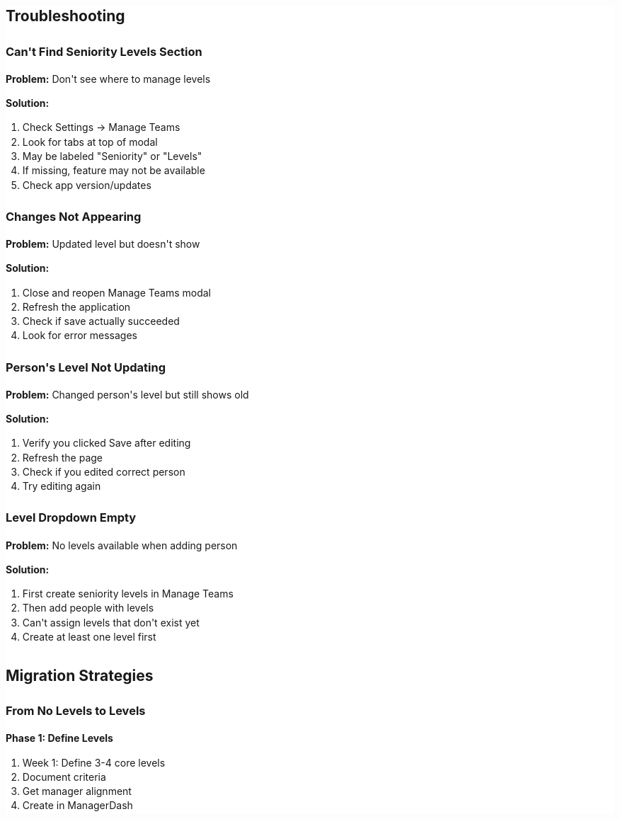 ## Troubleshooting

### Can't Find Seniority Levels Section

**Problem:** Don't see where to manage levels

**Solution:**
1. Check Settings → Manage Teams
2. Look for tabs at top of modal
3. May be labeled "Seniority" or "Levels"
4. If missing, feature may not be available
5. Check app version/updates

### Changes Not Appearing

**Problem:** Updated level but doesn't show

**Solution:**
1. Close and reopen Manage Teams modal
2. Refresh the application
3. Check if save actually succeeded
4. Look for error messages

### Person's Level Not Updating

**Problem:** Changed person's level but still shows old

**Solution:**
1. Verify you clicked Save after editing
2. Refresh the page
3. Check if you edited correct person
4. Try editing again

### Level Dropdown Empty

**Problem:** No levels available when adding person

**Solution:**
1. First create seniority levels in Manage Teams
2. Then add people with levels
3. Can't assign levels that don't exist yet
4. Create at least one level first

## Migration Strategies

### From No Levels to Levels

**Phase 1: Define Levels**
1. Week 1: Define 3-4 core levels
2. Document criteria
3. Get manager alignment
4. Create in ManagerDash
